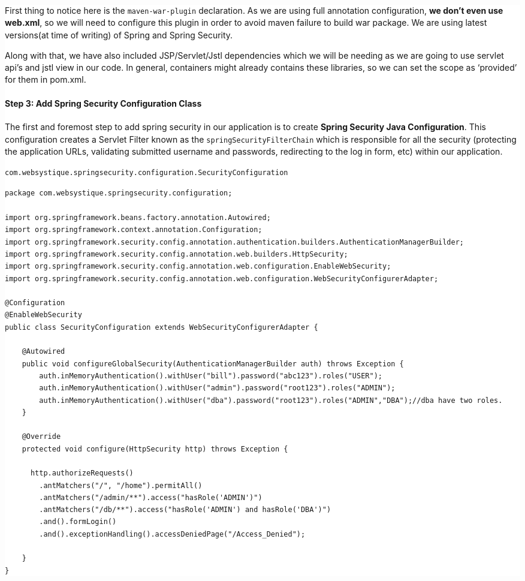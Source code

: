 ```

```

First thing to notice here is the `maven-war-plugin` declaration. As we are using full annotation configuration, **we don’t even use web.xml**, so we will need to configure this plugin in order to avoid maven failure to build war package. We are using latest versions(at time of writing) of Spring and Spring Security.

Along with that, we have also included JSP/Servlet/Jstl dependencies which we will be needing as we are going to use servlet api’s and jstl view in our code. In general, containers might already contains these libraries, so we can set the scope as ‘provided’ for them in pom.xml.

#### Step 3: Add Spring Security Configuration Class

The first and foremost step to add spring security in our application is to create **Spring Security Java Configuration**. This configuration creates a Servlet Filter known as the `springSecurityFilterChain` which is responsible for all the security (protecting the application URLs, validating submitted username and passwords, redirecting to the log in form, etc) within our application.

`com.websystique.springsecurity.configuration.SecurityConfiguration`

```
package com.websystique.springsecurity.configuration;

import org.springframework.beans.factory.annotation.Autowired;
import org.springframework.context.annotation.Configuration;
import org.springframework.security.config.annotation.authentication.builders.AuthenticationManagerBuilder;
import org.springframework.security.config.annotation.web.builders.HttpSecurity;
import org.springframework.security.config.annotation.web.configuration.EnableWebSecurity;
import org.springframework.security.config.annotation.web.configuration.WebSecurityConfigurerAdapter;

@Configuration
@EnableWebSecurity
public class SecurityConfiguration extends WebSecurityConfigurerAdapter {

	@Autowired
	public void configureGlobalSecurity(AuthenticationManagerBuilder auth) throws Exception {
		auth.inMemoryAuthentication().withUser("bill").password("abc123").roles("USER");
		auth.inMemoryAuthentication().withUser("admin").password("root123").roles("ADMIN");
		auth.inMemoryAuthentication().withUser("dba").password("root123").roles("ADMIN","DBA");//dba have two roles.
	}
	
	@Override
	protected void configure(HttpSecurity http) throws Exception {
 
	  http.authorizeRequests()
	  	.antMatchers("/", "/home").permitAll() 
		.antMatchers("/admin/**").access("hasRole('ADMIN')")
		.antMatchers("/db/**").access("hasRole('ADMIN') and hasRole('DBA')")
		.and().formLogin()
		.and().exceptionHandling().accessDeniedPage("/Access_Denied");
 
	}
}

```
